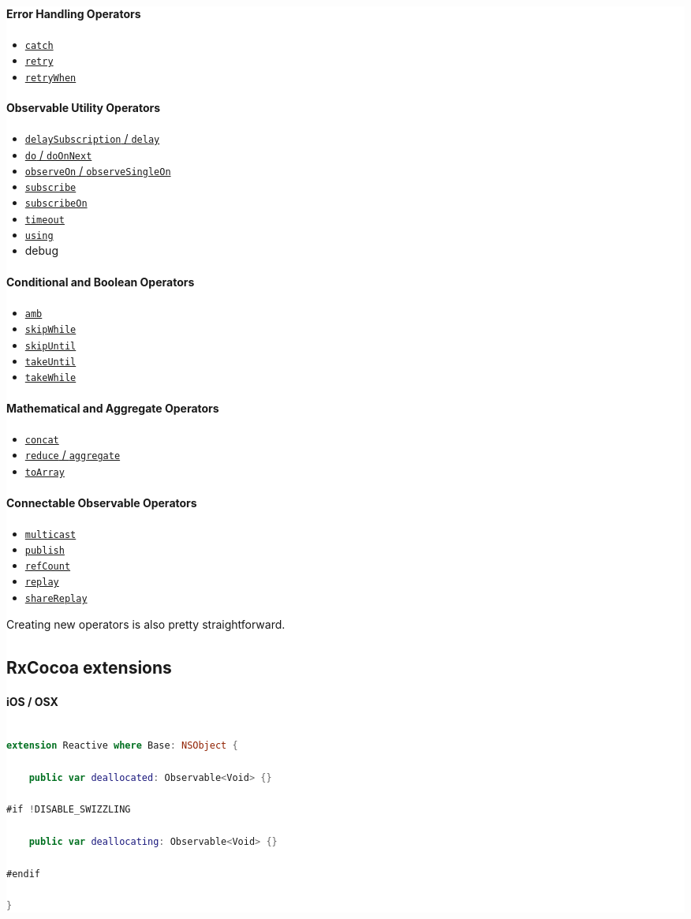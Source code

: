 #### Error Handling Operators

 * [`catch`](http://reactivex.io/documentation/operators/catch.html)
 * [`retry`](http://reactivex.io/documentation/operators/retry.html)
 * [`retryWhen`](http://reactivex.io/documentation/operators/retry.html)

#### Observable Utility Operators

  * [`delaySubscription` / `delay`](http://reactivex.io/documentation/operators/delay.html)
  * [`do` / `doOnNext`](http://reactivex.io/documentation/operators/do.html)
  * [`observeOn` / `observeSingleOn`](http://reactivex.io/documentation/operators/observeon.html)
  * [`subscribe`](http://reactivex.io/documentation/operators/subscribe.html)
  * [`subscribeOn`](http://reactivex.io/documentation/operators/subscribeon.html)
  * [`timeout`](http://reactivex.io/documentation/operators/timeout.html)
  * [`using`](http://reactivex.io/documentation/operators/using.html)
  * debug

#### Conditional and Boolean Operators

  * [`amb`](http://reactivex.io/documentation/operators/amb.html)
  * [`skipWhile`](http://reactivex.io/documentation/operators/skipwhile.html)
  * [`skipUntil`](http://reactivex.io/documentation/operators/skipuntil.html)
  * [`takeUntil`](http://reactivex.io/documentation/operators/takeuntil.html)
  * [`takeWhile`](http://reactivex.io/documentation/operators/takewhile.html)

#### Mathematical and Aggregate Operators

  * [`concat`](http://reactivex.io/documentation/operators/concat.html)
  * [`reduce` / `aggregate`](http://reactivex.io/documentation/operators/reduce.html)
  * [`toArray`](http://reactivex.io/documentation/operators/to.html)

#### Connectable Observable Operators

  * [`multicast`](http://reactivex.io/documentation/operators/publish.html)
  * [`publish`](http://reactivex.io/documentation/operators/publish.html)
  * [`refCount`](http://reactivex.io/documentation/operators/refcount.html)
  * [`replay`](http://reactivex.io/documentation/operators/replay.html)
  * [`shareReplay`](http://reactivex.io/documentation/operators/replay.html)

Creating new operators is also pretty straightforward.

## RxCocoa extensions

**iOS / OSX**

```swift

extension Reactive where Base: NSObject {

    public var deallocated: Observable<Void> {}

#if !DISABLE_SWIZZLING

    public var deallocating: Observable<Void> {}

#endif

}

```
